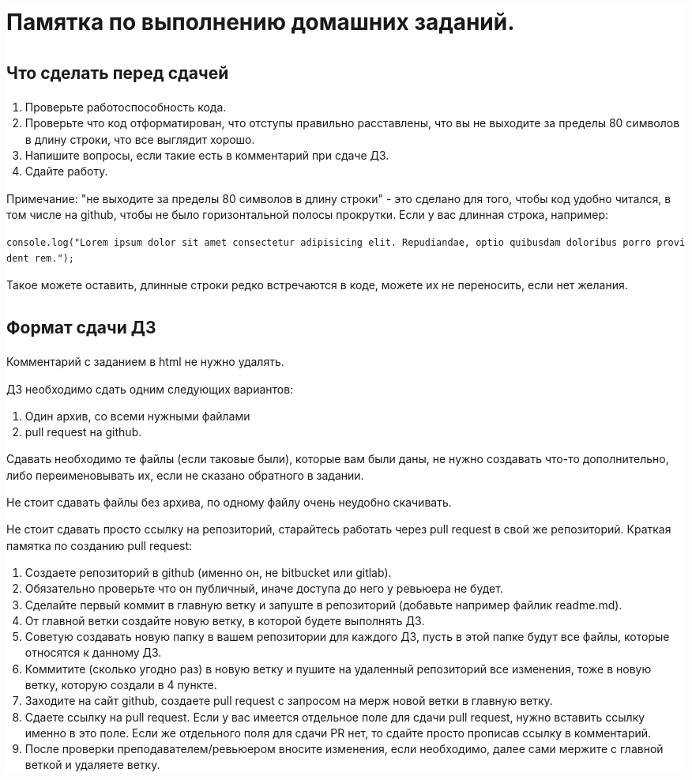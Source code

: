 # Памятка по выполнению домашних заданий.

## Что сделать перед сдачей

1. Проверьте работоспособность кода.
2. Проверьте что код отформатирован, что отступы правильно расставлены, что вы не выходите за пределы 80 символов в длину строки, что все выглядит хорошо.
3. Напишите вопросы, если такие есть в комментарий при сдаче ДЗ.
4. Сдайте работу.

Примечание: "не выходите за пределы 80 символов в длину строки" - это сделано для того, чтобы код удобно читался, в том числе на github, чтобы не было горизонтальной полосы прокрутки.
Если у вас длинная строка, например:

```
console.log("Lorem ipsum dolor sit amet consectetur adipisicing elit. Repudiandae, optio quibusdam doloribus porro provident rem.");
```

Такое можете оставить, длинные строки редко встречаются в коде, можете их не переносить, если нет желания.

## Формат сдачи ДЗ

Комментарий с заданием в html не нужно удалять.

ДЗ необходимо сдать одним следующих вариантов:

1. Один архив, со всеми нужными файлами
2. pull request на github.

Сдавать необходимо те файлы (если таковые были), которые вам были даны, не нужно создавать что-то дополнительно, либо переименовывать их, если не сказано обратного в задании.

Не стоит сдавать файлы без архива, по одному файлу очень неудобно скачивать.

Не стоит сдавать просто ссылку на репозиторий, старайтесь работать через pull request в свой же репозиторий.
Краткая памятка по созданию pull request:

1. Создаете репозиторий в github (именно он, не bitbucket или gitlab).
2. Обязательно проверьте что он публичный, иначе доступа до него у ревьюера не будет.
3. Сделайте первый коммит в главную ветку и запуште в репозиторий (добавьте например файлик readme.md).
4. От главной ветки создайте новую ветку, в которой будете выполнять ДЗ.
5. Советую создавать новую папку в вашем репозитории для каждого ДЗ, пусть в этой папке будут все файлы, которые относятся к данному ДЗ.
6. Коммитите (сколько угодно раз) в новую ветку и пушите на удаленный репозиторий все изменения, тоже в новую ветку, которую создали в 4 пункте.
7. Заходите на сайт github, создаете pull request с запросом на мерж новой ветки в главную ветку.
8. Сдаете ссылку на pull request. Если у вас имеется отдельное поле для сдачи pull request, нужно вставить ссылку именно в это поле. Если же отдельного поля для сдачи PR нет, то сдайте просто прописав ссылку в комментарий.
9. После проверки преподавателем/ревьюером вносите изменения, если необходимо, далее сами мержите с главной веткой и удаляете ветку.
